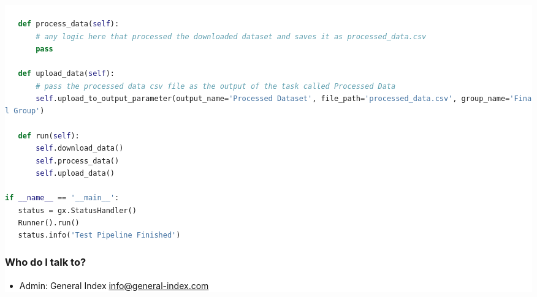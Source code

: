  ```python
        
    def process_data(self):
        # any logic here that processed the downloaded dataset and saves it as processed_data.csv
        pass 

    def upload_data(self):
        # pass the processed data csv file as the output of the task called Processed Data
        self.upload_to_output_parameter(output_name='Processed Dataset', file_path='processed_data.csv', group_name='Final Group')
    
    def run(self):
        self.download_data()
        self.process_data()
        self.upload_data()
        
if __name__ == '__main__':
    status = gx.StatusHandler()
    Runner().run()
    status.info('Test Pipeline Finished')

 ```


### Who do I talk to? ###

* Admin: General Index info@general-index.com